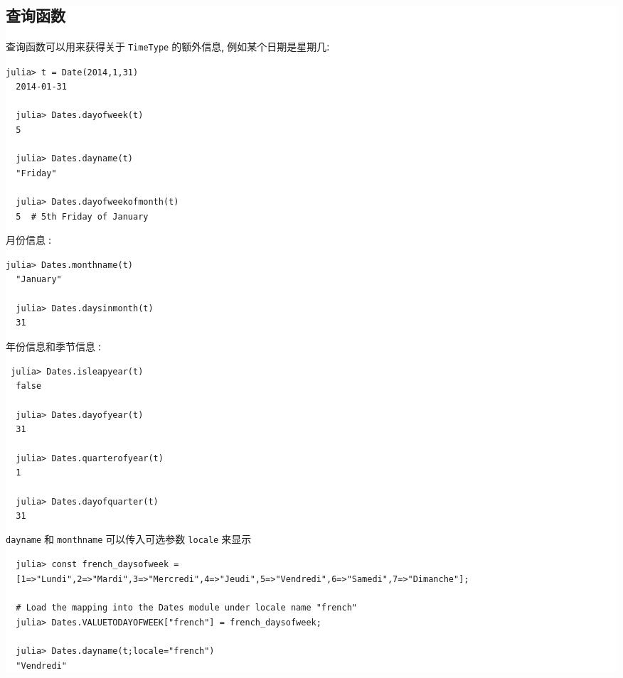 ## 查询函数

查询函数可以用来获得关于 `TimeType` 的额外信息, 例如某个日期是星期几:

```
julia> t = Date(2014,1,31)
  2014-01-31

  julia> Dates.dayofweek(t)
  5

  julia> Dates.dayname(t)
  "Friday"

  julia> Dates.dayofweekofmonth(t)
  5  # 5th Friday of January
```

月份信息 :

```
julia> Dates.monthname(t)
  "January"

  julia> Dates.daysinmonth(t)
  31
```

年份信息和季节信息 :

```
 julia> Dates.isleapyear(t)
  false

  julia> Dates.dayofyear(t)
  31

  julia> Dates.quarterofyear(t)
  1

  julia> Dates.dayofquarter(t)
  31
```

`dayname` 和 `monthname` 可以传入可选参数 `locale` 来显示

```
  julia> const french_daysofweek =
  [1=>"Lundi",2=>"Mardi",3=>"Mercredi",4=>"Jeudi",5=>"Vendredi",6=>"Samedi",7=>"Dimanche"];

  # Load the mapping into the Dates module under locale name "french"
  julia> Dates.VALUETODAYOFWEEK["french"] = french_daysofweek;

  julia> Dates.dayname(t;locale="french")
  "Vendredi"
```
